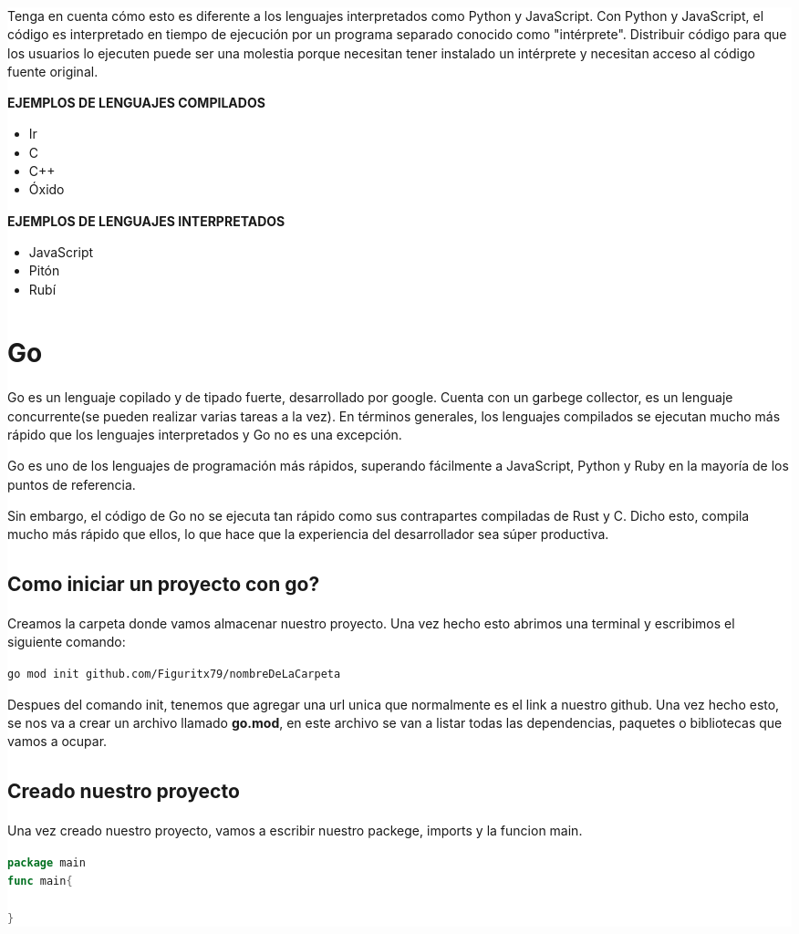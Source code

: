 Tenga en cuenta cómo esto es diferente a los lenguajes interpretados como Python y JavaScript. Con Python y JavaScript, el código es interpretado en tiempo de ejecución por un programa separado conocido como "intérprete". Distribuir código para que los usuarios lo ejecuten puede ser una molestia porque necesitan tener instalado un intérprete y necesitan acceso al código fuente original.

**EJEMPLOS DE LENGUAJES COMPILADOS**
* Ir
* C
* C++
* Óxido

**EJEMPLOS DE LENGUAJES INTERPRETADOS**
* JavaScript
* Pitón
* Rubí


# Go 

Go es un lenguaje copilado y de tipado fuerte, desarrollado por google. Cuenta con un garbege collector, es un lenguaje concurrente(se pueden realizar varias tareas a la vez).
En términos generales, los lenguajes compilados se ejecutan mucho más rápido que los lenguajes interpretados y Go no es una excepción.

Go es uno de los lenguajes de programación más rápidos, superando fácilmente a JavaScript, Python y Ruby en la mayoría de los puntos de referencia.

Sin embargo, el código de Go no se ejecuta tan rápido como sus contrapartes compiladas de Rust y C. Dicho esto, compila mucho más rápido que ellos, lo que hace que la experiencia del desarrollador sea súper productiva.

## Como iniciar un proyecto con go?

Creamos la carpeta donde vamos almacenar nuestro proyecto. Una vez hecho esto abrimos una terminal y escribimos el siguiente comando:

```bash 
go mod init github.com/Figuritx79/nombreDeLaCarpeta
```

Despues del comando init, tenemos que agregar una url unica que normalmente es el link a nuestro github. Una vez hecho esto, se nos va a crear un archivo llamado **go.mod**, en este archivo se van a listar todas las dependencias, paquetes o bibliotecas que vamos a ocupar.

## Creado nuestro proyecto

Una vez creado nuestro proyecto, vamos a escribir nuestro packege, imports y la funcion main.

```go
package main
func main{

}
```
